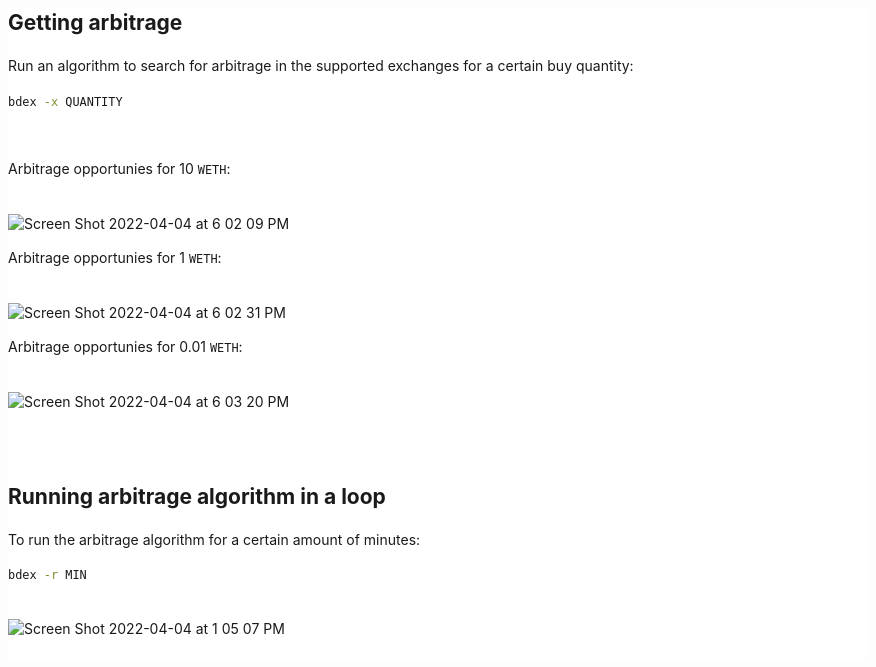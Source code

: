 
## Getting arbitrage

Run an algorithm to search for arbitrage in the supported exchanges for a certain buy quantity:

```bash
bdex -x QUANTITY
```


<br>

Arbitrage opportunies for 10 `WETH`:

<br>
<img width="495" alt="Screen Shot 2022-04-04 at 6 02 09 PM" src="https://user-images.githubusercontent.com/1130416/161561281-c49beaec-c0fe-4022-b323-a795b0ebb92a.png">


<br>

Arbitrage opportunies for 1 `WETH`:

<br>

<img width="464" alt="Screen Shot 2022-04-04 at 6 02 31 PM" src="https://user-images.githubusercontent.com/1130416/161561271-94c2c75f-fc27-48bc-a29f-a8b60a692585.png">

<br>


Arbitrage opportunies for 0.01 `WETH`:

<br>
<img width="507" alt="Screen Shot 2022-04-04 at 6 03 20 PM" src="https://user-images.githubusercontent.com/1130416/161561257-aab365b9-d04b-4754-948b-4f2894aeb03e.png">



<br>


<br>


<br>

## Running arbitrage algorithm in a loop

To run the arbitrage algorithm for a certain amount of minutes:

```bash
bdex -r MIN
```

<br>

<img width="499" alt="Screen Shot 2022-04-04 at 1 05 07 PM" src="https://user-images.githubusercontent.com/1130416/161511273-cebe71dd-863a-4a5d-a13b-5e85f9b99bef.png">



<br>

<br>
